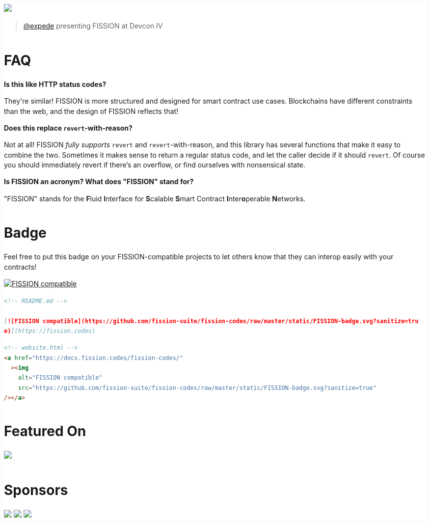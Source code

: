 <img style="max-width=50%;" src="https://github.com/fission-suite/fission-codes/raw/master/static/photos/devcon-iv.jpg?raw=true" />

> [@expede](https://github.com/exped) presenting FISSION at Devcon IV

# FAQ

**Is this like HTTP status codes?**

They're similar! FISSION is more structured and designed for smart contract use cases. Blockchains have different constraints than the web, and the design of FISSION reflects that!

**Does this replace `revert`-with-reason?**

Not at all! FISSION _fully supports_ `revert` and `revert`-with-reason, and this library has several functions that make it easy to combine the two. Sometimes it makes sense to return a regular status code, and let the caller decide if it should `revert`. Of course you should immediately revert if there’s an overflow, or find ourselves with nonsensical state.

**Is FISSION an acronym? What does "FISSION" stand for?**

"FISSION" stands for the **F**luid **I**nterface for **S**calable **S**mart Contract **I**nter**o**perable **N**etworks.

# Badge

Feel free to put this badge on your FISSION-compatible projects to let others know that they can interop easily with your contracts!

[![FISSION compatible](https://github.com/fission-suite/fission-codes/raw/master/static/FISSION-badge.svg?sanitize=true)](https://fission.codes)

```markdown
<!-- README.md -->

[![FISSION compatible](https://github.com/fission-suite/fission-codes/raw/master/static/FISSION-badge.svg?sanitize=true)](https://fission.codes)
```

```html
<!-- website.html -->
<a href="https://docs.fission.codes/fission-codes/"
  ><img
    alt="FISSION compatible"
    src="https://github.com/fission-suite/fission-codes/raw/master/static/FISSION-badge.svg?sanitize=true"
/></a>
```

# Featured On

[<img src="./static/sponsors/Tech-Crunch-Logo-@2x.png" height="75" />](https://techcrunch.com/2018/09/07/consensys-details-the-first-cohort-of-companies-to-enter-its-new-accelerator-tachyon/)

# Sponsors

[<img src="./static/sponsors/Tachyon.png" height="200" />](https://tachyoncv.vc/)
[<img src="./static/sponsors/Robot-Overlord.png" height="200" />](http://robotoverlord.io)
[<img src="./static/sponsors/SPADE-Co.png" height="200" />](http://spade.builders)
